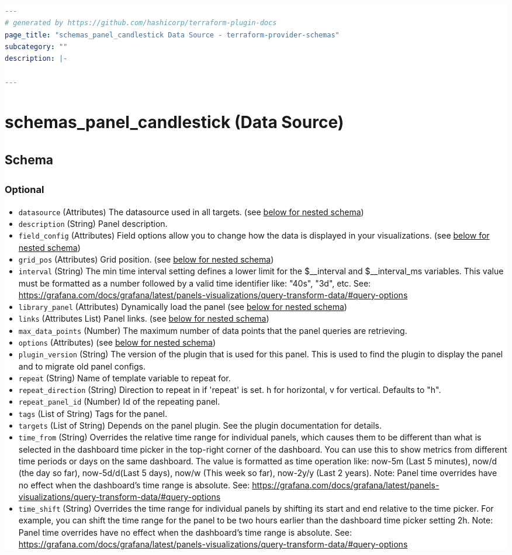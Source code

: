 ```yaml
---
# generated by https://github.com/hashicorp/terraform-plugin-docs
page_title: "schemas_panel_candlestick Data Source - terraform-provider-schemas"
subcategory: ""
description: |-
  
---
```


# schemas_panel_candlestick (Data Source)






## Schema

### Optional

- `datasource` (Attributes) The datasource used in all targets. (see [below for nested schema](#nestedatt--datasource))
- `description` (String) Panel description.
- `field_config` (Attributes) Field options allow you to change how the data is displayed in your visualizations. (see [below for nested schema](#nestedatt--field_config))
- `grid_pos` (Attributes) Grid position. (see [below for nested schema](#nestedatt--grid_pos))
- `interval` (String) The min time interval setting defines a lower limit for the $__interval and $__interval_ms variables.
This value must be formatted as a number followed by a valid time
identifier like: "40s", "3d", etc.
See: https://grafana.com/docs/grafana/latest/panels-visualizations/query-transform-data/#query-options
- `library_panel` (Attributes) Dynamically load the panel (see [below for nested schema](#nestedatt--library_panel))
- `links` (Attributes List) Panel links. (see [below for nested schema](#nestedatt--links))
- `max_data_points` (Number) The maximum number of data points that the panel queries are retrieving.
- `options` (Attributes) (see [below for nested schema](#nestedatt--options))
- `plugin_version` (String) The version of the plugin that is used for this panel. This is used to find the plugin to display the panel and to migrate old panel configs.
- `repeat` (String) Name of template variable to repeat for.
- `repeat_direction` (String) Direction to repeat in if 'repeat' is set.
h for horizontal, v for vertical. Defaults to "h".
- `repeat_panel_id` (Number) Id of the repeating panel.
- `tags` (List of String) Tags for the panel.
- `targets` (List of String) Depends on the panel plugin. See the plugin documentation for details.
- `time_from` (String) Overrides the relative time range for individual panels,
which causes them to be different than what is selected in
the dashboard time picker in the top-right corner of the dashboard. You can use this to show metrics from different
time periods or days on the same dashboard.
The value is formatted as time operation like: now-5m (Last 5 minutes), now/d (the day so far),
now-5d/d(Last 5 days), now/w (This week so far), now-2y/y (Last 2 years).
Note: Panel time overrides have no effect when the dashboard’s time range is absolute.
See: https://grafana.com/docs/grafana/latest/panels-visualizations/query-transform-data/#query-options
- `time_shift` (String) Overrides the time range for individual panels by shifting its start and end relative to the time picker.
For example, you can shift the time range for the panel to be two hours earlier than the dashboard time picker setting 2h.
Note: Panel time overrides have no effect when the dashboard’s time range is absolute.
See: https://grafana.com/docs/grafana/latest/panels-visualizations/query-transform-data/#query-options